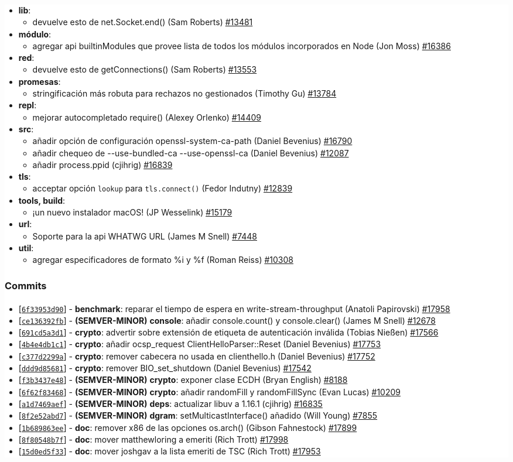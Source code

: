 * **lib**: 
  * devuelve esto de net.Socket.end() (Sam Roberts) [#13481](https://github.com/nodejs/node/pull/13481)
* **módulo**: 
  * agregar api builtinModules que provee lista de todos los módulos incorporados en Node (Jon Moss) [#16386](https://github.com/nodejs/node/pull/16386)
* **red**: 
  * devuelve esto de getConnections() (Sam Roberts) [#13553](https://github.com/nodejs/node/pull/13553)
* **promesas**: 
  * stringificación más robuta para rechazos no gestionados (Timothy Gu) [#13784](https://github.com/nodejs/node/pull/13784)
* **repl**: 
  * mejorar autocompletado require() (Alexey Orlenko) [#14409](https://github.com/nodejs/node/pull/14409)
* **src**: 
  * añadir opción de configuración openssl-system-ca-path (Daniel Bevenius) [#16790](https://github.com/nodejs/node/pull/16790)
  * añadir chequeo de --use-bundled-ca --use-openssl-ca (Daniel Bevenius) [#12087](https://github.com/nodejs/node/pull/12087)
  * añadir process.ppid (cjihrig) [#16839](https://github.com/nodejs/node/pull/16839)
* **tls**: 
  * acceptar opción `lookup` para `tls.connect()` (Fedor Indutny) [#12839](https://github.com/nodejs/node/pull/12839)
* **tools, build**: 
  * ¡un nuevo instalador macOS! (JP Wesselink) [#15179](https://github.com/nodejs/node/pull/15179)
* **url**: 
  * Soporte para la api WHATWG URL (James M Snell) [#7448](https://github.com/nodejs/node/pull/7448)
* **util**: 
  * agregar especificadores de formato %i y %f (Roman Reiss) [#10308](https://github.com/nodejs/node/pull/10308)

### Commits

* [[`6f33953d90`](https://github.com/nodejs/node/commit/6f33953d90)] - **benchmark**: reparar el tiempo de espera en write-stream-throughput (Anatoli Papirovski) [#17958](https://github.com/nodejs/node/pull/17958)
* [[`ce136392fb`](https://github.com/nodejs/node/commit/ce136392fb)] - **(SEMVER-MINOR)** **console**: añadir console.count() y console.clear() (James M Snell) [#12678](https://github.com/nodejs/node/pull/12678)
* [[`691cd5a3d1`](https://github.com/nodejs/node/commit/691cd5a3d1)] - **crypto**: advertir sobre extensión de etiqueta de autenticación inválida (Tobias Nießen) [#17566](https://github.com/nodejs/node/pull/17566)
* [[`4b4e4db1c1`](https://github.com/nodejs/node/commit/4b4e4db1c1)] - **crypto**: añadir ocsp_request ClientHelloParser::Reset (Daniel Bevenius) [#17753](https://github.com/nodejs/node/pull/17753)
* [[`c377d2299a`](https://github.com/nodejs/node/commit/c377d2299a)] - **crypto**: remover cabecera no usada en clienthello.h (Daniel Bevenius) [#17752](https://github.com/nodejs/node/pull/17752)
* [[`ddd9d85681`](https://github.com/nodejs/node/commit/ddd9d85681)] - **crypto**: remover BIO_set_shutdown (Daniel Bevenius) [#17542](https://github.com/nodejs/node/pull/17542)
* [[`f3b3437e48`](https://github.com/nodejs/node/commit/f3b3437e48)] - **(SEMVER-MINOR)** **crypto**: exponer clase ECDH (Bryan English) [#8188](https://github.com/nodejs/node/pull/8188)
* [[`6f62f83468`](https://github.com/nodejs/node/commit/6f62f83468)] - **(SEMVER-MINOR)** **crypto**: añadir randomFill y randomFillSync (Evan Lucas) [#10209](https://github.com/nodejs/node/pull/10209)
* [[`a1d7469aef`](https://github.com/nodejs/node/commit/a1d7469aef)] - **(SEMVER-MINOR)** **deps**: actualizar libuv a 1.16.1 (cjihrig) [#16835](https://github.com/nodejs/node/pull/16835)
* [[`8f2e52abd7`](https://github.com/nodejs/node/commit/8f2e52abd7)] - **(SEMVER-MINOR)** **dgram**: setMulticastInterface() añadido (Will Young) [#7855](https://github.com/nodejs/node/pull/7855)
* [[`1b689863ee`](https://github.com/nodejs/node/commit/1b689863ee)] - **doc**: remover x86 de las opciones os.arch() (Gibson Fahnestock) [#17899](https://github.com/nodejs/node/pull/17899)
* [[`8f80548b7f`](https://github.com/nodejs/node/commit/8f80548b7f)] - **doc**: mover matthewloring a emeriti (Rich Trott) [#17998](https://github.com/nodejs/node/pull/17998)
* [[`15d0ed5f33`](https://github.com/nodejs/node/commit/15d0ed5f33)] - **doc**: mover joshgav a la lista emeriti de TSC (Rich Trott) [#17953](https://github.com/nodejs/node/pull/17953)